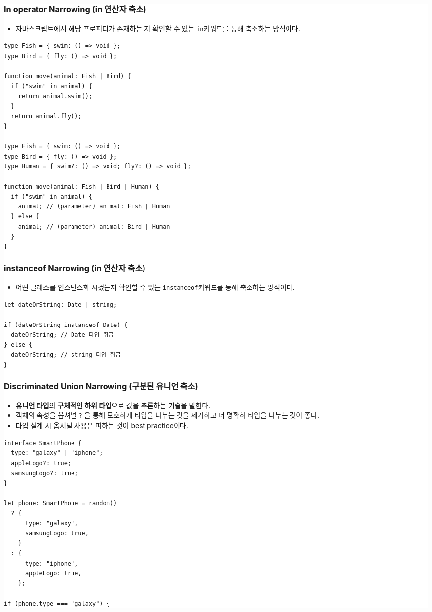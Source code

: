 ### **In operator Narrowing** (in 연산자 축소)

- 자바스크립트에서 해당 프로퍼티가 존재하는 지 확인할 수 있는 `in`키워드를 통해 축소하는 방식이다.

```tsx
type Fish = { swim: () => void };
type Bird = { fly: () => void };

function move(animal: Fish | Bird) {
  if ("swim" in animal) {
    return animal.swim();
  }
  return animal.fly();
}

type Fish = { swim: () => void };
type Bird = { fly: () => void };
type Human = { swim?: () => void; fly?: () => void };

function move(animal: Fish | Bird | Human) {
  if ("swim" in animal) {
    animal; // (parameter) animal: Fish | Human
  } else {
    animal; // (parameter) animal: Bird | Human
  }
}
```

### **instanceof Narrowing** (in 연산자 축소)

- 어떤 클래스를 인스턴스화 시켰는지 확인할 수 있는 `instanceof`키워드를 통해 축소하는 방식이다.

```tsx
let dateOrString: Date | string;

if (dateOrString instanceof Date) {
  dateOrString; // Date 타입 취급
} else {
  dateOrString; // string 타입 취급
}
```

### **Discriminated Union Narrowing** (구분된 유니언 축소)

- **유니언 타입**의 **구체적인 하위 타입**으로 값을 **추론**하는 기술을 말한다.
- 객체의 속성을 옵셔널 `?` 을 통해 모호하게 타입을 나누는 것을 제거하고 더 명확히 타입을 나누는 것이 좋다.
- 타입 설계 시 옵셔널 사용은 피하는 것이 best practice이다.

```tsx
interface SmartPhone {
  type: "galaxy" | "iphone";
  appleLogo?: true;
  samsungLogo?: true;
}

let phone: SmartPhone = random()
  ? {
      type: "galaxy",
      samsungLogo: true,
    }
  : {
      type: "iphone",
      appleLogo: true,
    };

if (phone.type === "galaxy") {
```